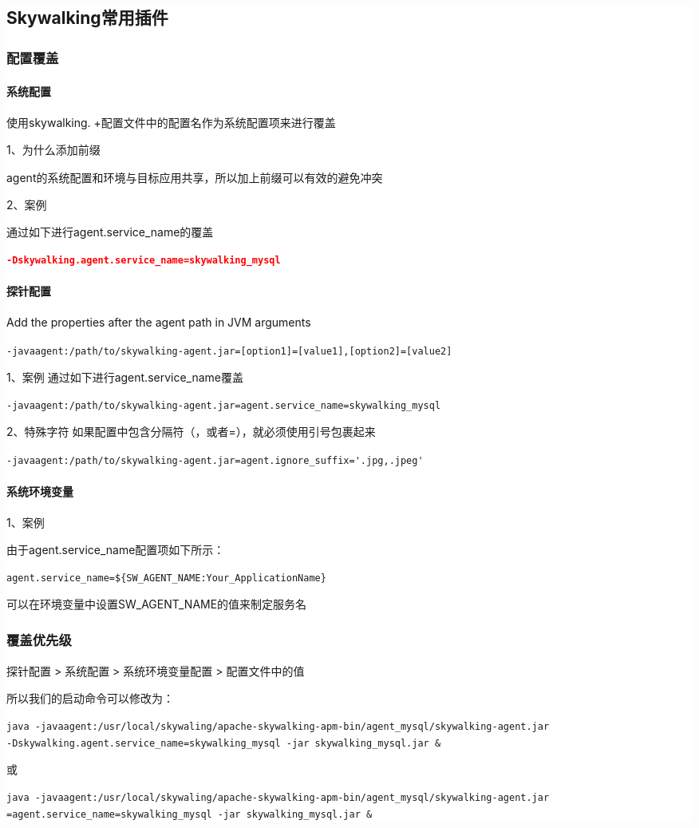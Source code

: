 ## Skywalking常用插件

### 配置覆盖

#### 系统配置

使用skywalking. +配置文件中的配置名作为系统配置项来进行覆盖

1、为什么添加前缀

agent的系统配置和环境与目标应用共享，所以加上前缀可以有效的避免冲突

2、案例

通过如下进行agent.service_name的覆盖

```json
-Dskywalking.agent.service_name=skywalking_mysql
```

#### 探针配置

Add the properties after the agent  path in JVM arguments

```shell
-javaagent:/path/to/skywalking-agent.jar=[option1]=[value1],[option2]=[value2]
```
1、案例
通过如下进行agent.service_name覆盖

```shell
-javaagent:/path/to/skywalking-agent.jar=agent.service_name=skywalking_mysql
```
2、特殊字符
如果配置中包含分隔符（，或者=），就必须使用引号包裹起来

```shell
-javaagent:/path/to/skywalking-agent.jar=agent.ignore_suffix='.jpg,.jpeg'
```
#### 系统环境变量

1、案例

由于agent.service_name配置项如下所示：

```shell
agent.service_name=${SW_AGENT_NAME:Your_ApplicationName}
```
可以在环境变量中设置SW_AGENT_NAME的值来制定服务名
### 覆盖优先级

探针配置 > 系统配置 > 系统环境变量配置 > 配置文件中的值

所以我们的启动命令可以修改为：

```shell
java -javaagent:/usr/local/skywaling/apache-skywalking-apm-bin/agent_mysql/skywalking-agent.jar
-Dskywalking.agent.service_name=skywalking_mysql -jar skywalking_mysql.jar &
```
或
```shell
java -javaagent:/usr/local/skywaling/apache-skywalking-apm-bin/agent_mysql/skywalking-agent.jar
=agent.service_name=skywalking_mysql -jar skywalking_mysql.jar &
```
